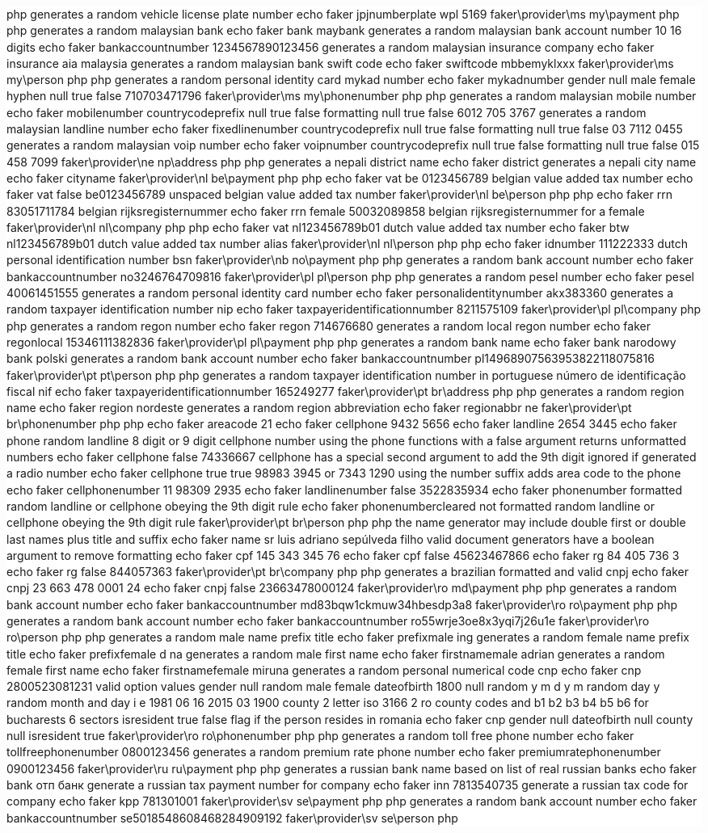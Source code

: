 php generates a random vehicle license plate number echo faker jpjnumberplate wpl 5169 faker\provider\ms my\payment php php generates a random malaysian bank echo faker bank maybank generates a random malaysian bank account number 10 16 digits echo faker bankaccountnumber 1234567890123456 generates a random malaysian insurance company echo faker insurance aia malaysia generates a random malaysian bank swift code echo faker swiftcode mbbemyklxxx faker\provider\ms my\person php php generates a random personal identity card mykad number echo faker mykadnumber gender null male female hyphen null true false 710703471796 faker\provider\ms my\phonenumber php php generates a random malaysian mobile number echo faker mobilenumber countrycodeprefix null true false formatting null true false 6012 705 3767 generates a random malaysian landline number echo faker fixedlinenumber countrycodeprefix null true false formatting null true false 03 7112 0455 generates a random malaysian voip number echo faker voipnumber countrycodeprefix null true false formatting null true false 015 458 7099 faker\provider\ne np\address php php generates a nepali district name echo faker district generates a nepali city name echo faker cityname faker\provider\nl be\payment php php echo faker vat be 0123456789 belgian value added tax number echo faker vat false be0123456789 unspaced belgian value added tax number faker\provider\nl be\person php php echo faker rrn 83051711784 belgian rijksregisternummer echo faker rrn female 50032089858 belgian rijksregisternummer for a female faker\provider\nl nl\company php php echo faker vat nl123456789b01 dutch value added tax number echo faker btw nl123456789b01 dutch value added tax number alias faker\provider\nl nl\person php php echo faker idnumber 111222333 dutch personal identification number bsn faker\provider\nb no\payment php php generates a random bank account number echo faker bankaccountnumber no3246764709816 faker\provider\pl pl\person php php generates a random pesel number echo faker pesel 40061451555 generates a random personal identity card number echo faker personalidentitynumber akx383360 generates a random taxpayer identification number nip echo faker taxpayeridentificationnumber 8211575109 faker\provider\pl pl\company php php generates a random regon number echo faker regon 714676680 generates a random local regon number echo faker regonlocal 15346111382836 faker\provider\pl pl\payment php php generates a random bank name echo faker bank narodowy bank polski generates a random bank account number echo faker bankaccountnumber pl14968907563953822118075816 faker\provider\pt pt\person php php generates a random taxpayer identification number in portuguese número de identificação fiscal nif echo faker taxpayeridentificationnumber 165249277 faker\provider\pt br\address php php generates a random region name echo faker region nordeste generates a random region abbreviation echo faker regionabbr ne faker\provider\pt br\phonenumber php php echo faker areacode 21 echo faker cellphone 9432 5656 echo faker landline 2654 3445 echo faker phone random landline 8 digit or 9 digit cellphone number using the phone functions with a false argument returns unformatted numbers echo faker cellphone false 74336667 cellphone has a special second argument to add the 9th digit ignored if generated a radio number echo faker cellphone true true 98983 3945 or 7343 1290 using the number suffix adds area code to the phone echo faker cellphonenumber 11 98309 2935 echo faker landlinenumber false 3522835934 echo faker phonenumber formatted random landline or cellphone obeying the 9th digit rule echo faker phonenumbercleared not formatted random landline or cellphone obeying the 9th digit rule faker\provider\pt br\person php php the name generator may include double first or double last names plus title and suffix echo faker name sr luis adriano sepúlveda filho valid document generators have a boolean argument to remove formatting echo faker cpf 145 343 345 76 echo faker cpf false 45623467866 echo faker rg 84 405 736 3 echo faker rg false 844057363 faker\provider\pt br\company php php generates a brazilian formatted and valid cnpj echo faker cnpj 23 663 478 0001 24 echo faker cnpj false 23663478000124 faker\provider\ro md\payment php php generates a random bank account number echo faker bankaccountnumber md83bqw1ckmuw34hbesdp3a8 faker\provider\ro ro\payment php php generates a random bank account number echo faker bankaccountnumber ro55wrje3oe8x3yqi7j26u1e faker\provider\ro ro\person php php generates a random male name prefix title echo faker prefixmale ing generates a random female name prefix title echo faker prefixfemale d na generates a random male first name echo faker firstnamemale adrian generates a random female first name echo faker firstnamefemale miruna generates a random personal numerical code cnp echo faker cnp 2800523081231 valid option values gender null random male female dateofbirth 1800 null random y m d y m random day y random month and day i e 1981 06 16 2015 03 1900 county 2 letter iso 3166 2 ro county codes and b1 b2 b3 b4 b5 b6 for bucharests 6 sectors isresident true false flag if the person resides in romania echo faker cnp gender null dateofbirth null county null isresident true faker\provider\ro ro\phonenumber php php generates a random toll free phone number echo faker tollfreephonenumber 0800123456 generates a random premium rate phone number echo faker premiumratephonenumber 0900123456 faker\provider\ru ru\payment php php generates a russian bank name based on list of real russian banks echo faker bank отп банк generate a russian tax payment number for company echo faker inn 7813540735 generate a russian tax code for company echo faker kpp 781301001 faker\provider\sv se\payment php php generates a random bank account number echo faker bankaccountnumber se5018548608468284909192 faker\provider\sv se\person php